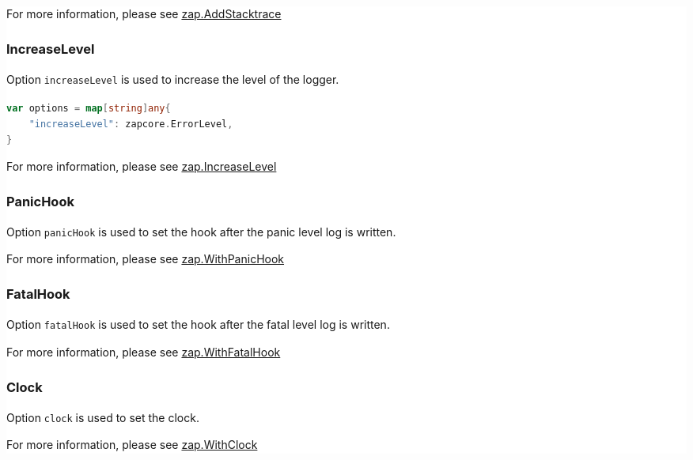 For more information, please
see [zap.AddStacktrace](https://pkg.go.dev/go.uber.org/zap#AddStacktrace)

### IncreaseLevel

Option `increaseLevel` is used to increase the level of the logger.

```go
var options = map[string]any{
	"increaseLevel": zapcore.ErrorLevel,
}
```

For more information, please
see [zap.IncreaseLevel](https://pkg.go.dev/go.uber.org/zap#IncreaseLevel)


### PanicHook

Option `panicHook` is used to set the hook after the panic level log is written.

For more information, please
see [zap.WithPanicHook](https://pkg.go.dev/go.uber.org/zap#WithPanicHook)

### FatalHook

Option `fatalHook` is used to set the hook after the fatal level log is written.

For more information, please
see [zap.WithFatalHook](https://pkg.go.dev/go.uber.org/zap#WithFatalHook)


### Clock

Option `clock` is used to set the clock.

For more information, please
see [zap.WithClock](https://pkg.go.dev/go.uber.org/zap#WithClock)
